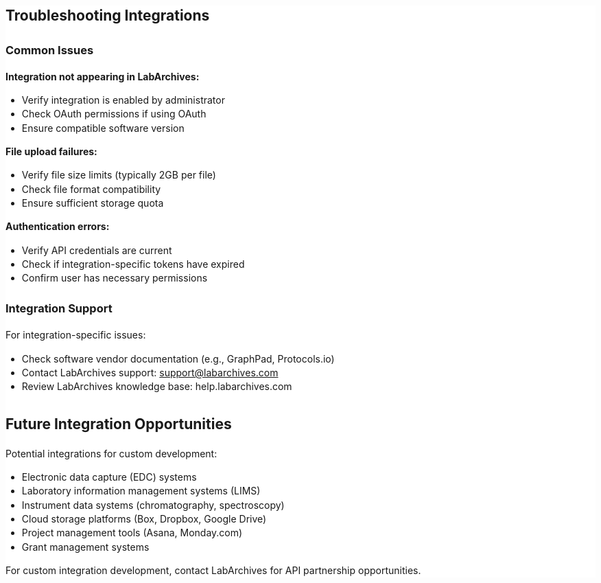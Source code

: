 ## Troubleshooting Integrations

### Common Issues

**Integration not appearing in LabArchives:**
- Verify integration is enabled by administrator
- Check OAuth permissions if using OAuth
- Ensure compatible software version

**File upload failures:**
- Verify file size limits (typically 2GB per file)
- Check file format compatibility
- Ensure sufficient storage quota

**Authentication errors:**
- Verify API credentials are current
- Check if integration-specific tokens have expired
- Confirm user has necessary permissions

### Integration Support

For integration-specific issues:
- Check software vendor documentation (e.g., GraphPad, Protocols.io)
- Contact LabArchives support: support@labarchives.com
- Review LabArchives knowledge base: help.labarchives.com

## Future Integration Opportunities

Potential integrations for custom development:
- Electronic data capture (EDC) systems
- Laboratory information management systems (LIMS)
- Instrument data systems (chromatography, spectroscopy)
- Cloud storage platforms (Box, Dropbox, Google Drive)
- Project management tools (Asana, Monday.com)
- Grant management systems

For custom integration development, contact LabArchives for API partnership opportunities.
